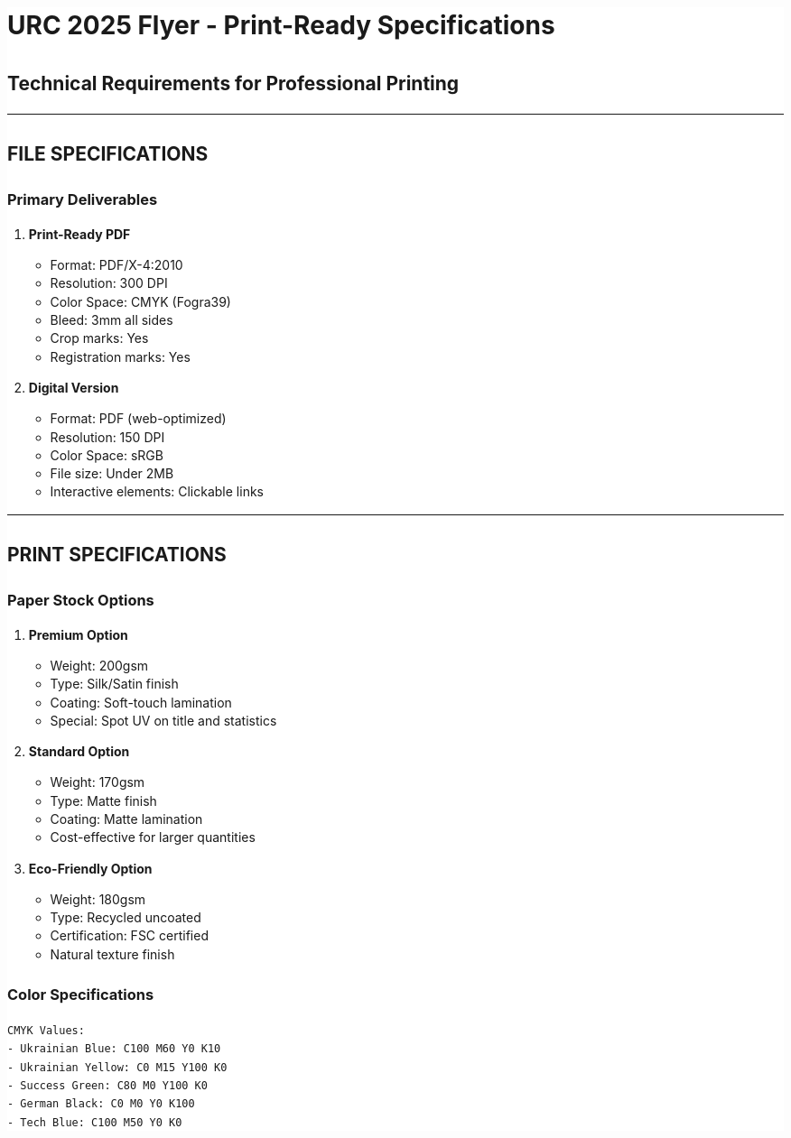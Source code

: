 # URC 2025 Flyer - Print-Ready Specifications
## Technical Requirements for Professional Printing

---

## FILE SPECIFICATIONS

### Primary Deliverables
1. **Print-Ready PDF**
   - Format: PDF/X-4:2010
   - Resolution: 300 DPI
   - Color Space: CMYK (Fogra39)
   - Bleed: 3mm all sides
   - Crop marks: Yes
   - Registration marks: Yes

2. **Digital Version**
   - Format: PDF (web-optimized)
   - Resolution: 150 DPI
   - Color Space: sRGB
   - File size: Under 2MB
   - Interactive elements: Clickable links

---

## PRINT SPECIFICATIONS

### Paper Stock Options
1. **Premium Option**
   - Weight: 200gsm
   - Type: Silk/Satin finish
   - Coating: Soft-touch lamination
   - Special: Spot UV on title and statistics

2. **Standard Option**
   - Weight: 170gsm
   - Type: Matte finish
   - Coating: Matte lamination
   - Cost-effective for larger quantities

3. **Eco-Friendly Option**
   - Weight: 180gsm
   - Type: Recycled uncoated
   - Certification: FSC certified
   - Natural texture finish

### Color Specifications
```
CMYK Values:
- Ukrainian Blue: C100 M60 Y0 K10
- Ukrainian Yellow: C0 M15 Y100 K0
- Success Green: C80 M0 Y100 K0
- German Black: C0 M0 Y0 K100
- Tech Blue: C100 M50 Y0 K0
```
